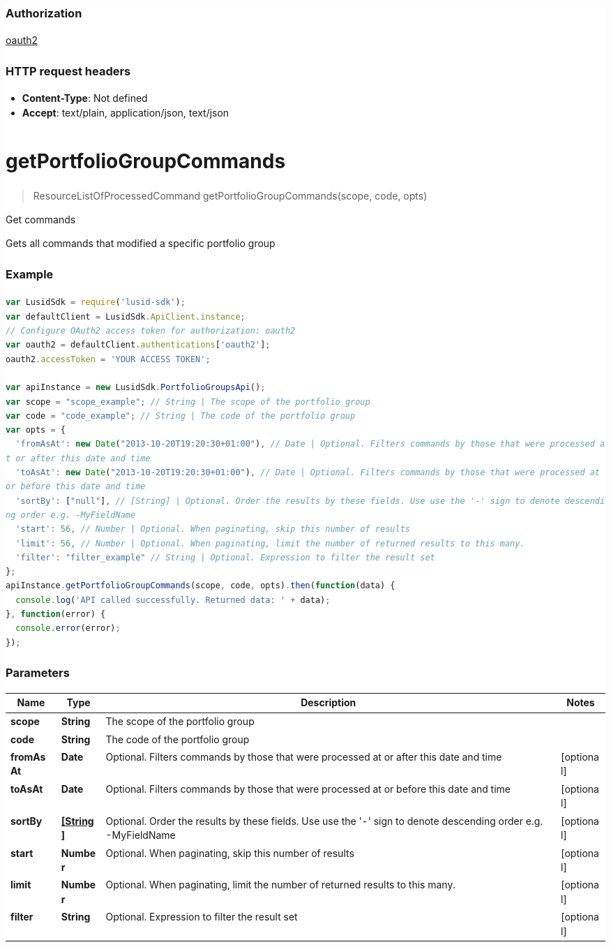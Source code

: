 ### Authorization

[oauth2](../README.md#oauth2)

### HTTP request headers

 - **Content-Type**: Not defined
 - **Accept**: text/plain, application/json, text/json

<a name="getPortfolioGroupCommands"></a>
# **getPortfolioGroupCommands**
> ResourceListOfProcessedCommand getPortfolioGroupCommands(scope, code, opts)

Get commands

Gets all commands that modified a specific portfolio group

### Example
```javascript
var LusidSdk = require('lusid-sdk');
var defaultClient = LusidSdk.ApiClient.instance;
// Configure OAuth2 access token for authorization: oauth2
var oauth2 = defaultClient.authentications['oauth2'];
oauth2.accessToken = 'YOUR ACCESS TOKEN';

var apiInstance = new LusidSdk.PortfolioGroupsApi();
var scope = "scope_example"; // String | The scope of the portfolio group
var code = "code_example"; // String | The code of the portfolio group
var opts = {
  'fromAsAt': new Date("2013-10-20T19:20:30+01:00"), // Date | Optional. Filters commands by those that were processed at or after this date and time
  'toAsAt': new Date("2013-10-20T19:20:30+01:00"), // Date | Optional. Filters commands by those that were processed at or before this date and time
  'sortBy': ["null"], // [String] | Optional. Order the results by these fields. Use use the '-' sign to denote descending order e.g. -MyFieldName
  'start': 56, // Number | Optional. When paginating, skip this number of results
  'limit': 56, // Number | Optional. When paginating, limit the number of returned results to this many.
  'filter': "filter_example" // String | Optional. Expression to filter the result set
};
apiInstance.getPortfolioGroupCommands(scope, code, opts).then(function(data) {
  console.log('API called successfully. Returned data: ' + data);
}, function(error) {
  console.error(error);
});

```

### Parameters

Name | Type | Description  | Notes
------------- | ------------- | ------------- | -------------
 **scope** | **String**| The scope of the portfolio group | 
 **code** | **String**| The code of the portfolio group | 
 **fromAsAt** | **Date**| Optional. Filters commands by those that were processed at or after this date and time | [optional] 
 **toAsAt** | **Date**| Optional. Filters commands by those that were processed at or before this date and time | [optional] 
 **sortBy** | [**[String]**](String.md)| Optional. Order the results by these fields. Use use the &#39;-&#39; sign to denote descending order e.g. -MyFieldName | [optional] 
 **start** | **Number**| Optional. When paginating, skip this number of results | [optional] 
 **limit** | **Number**| Optional. When paginating, limit the number of returned results to this many. | [optional] 
 **filter** | **String**| Optional. Expression to filter the result set | [optional] 